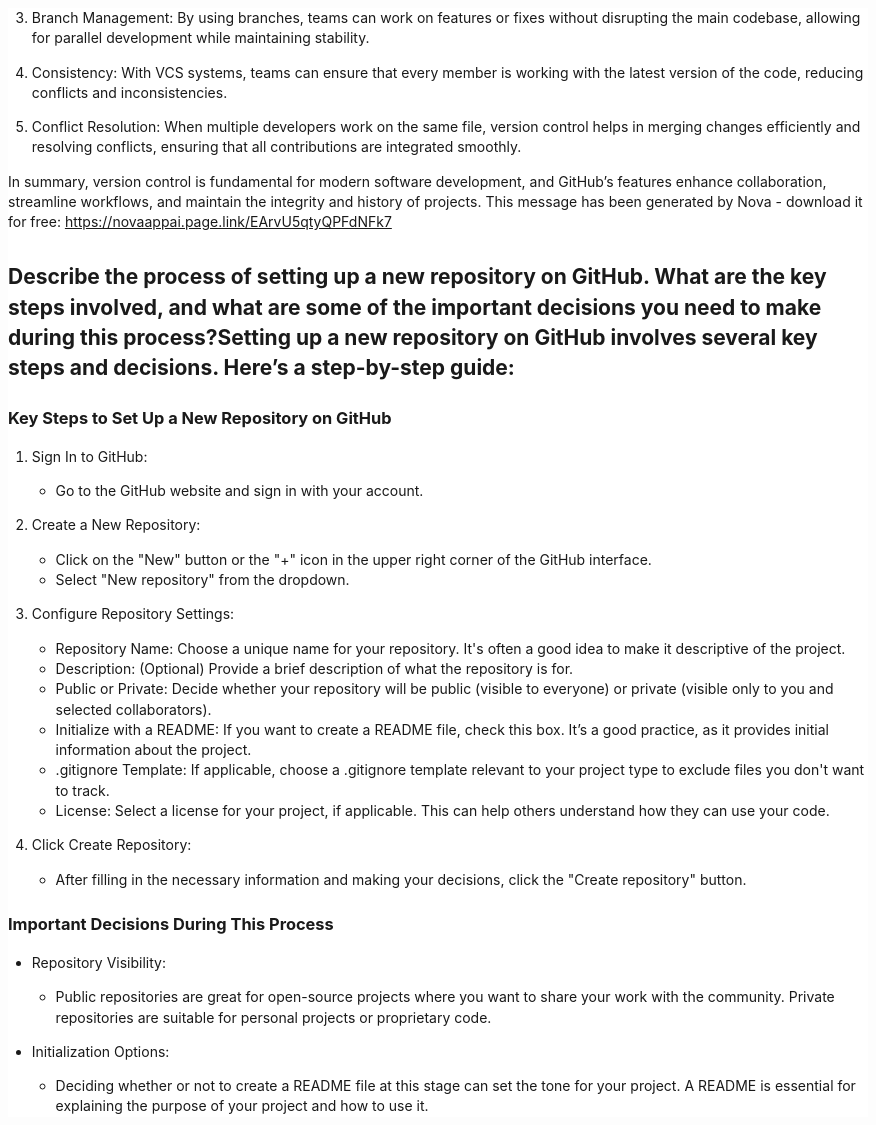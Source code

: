 3. Branch Management: By using branches, teams can work on features or fixes without disrupting the main codebase, allowing for parallel development while maintaining stability.

4. Consistency: With VCS systems, teams can ensure that every member is working with the latest version of the code, reducing conflicts and inconsistencies.

5. Conflict Resolution: When multiple developers work on the same file, version control helps in merging changes efficiently and resolving conflicts, ensuring that all contributions are integrated smoothly.

In summary, version control is fundamental for modern software development, and GitHub’s features enhance collaboration, streamline workflows, and maintain the integrity and history of projects.
This message has been generated by Nova - download it for free:
https://novaappai.page.link/EArvU5qtyQPFdNFk7

## Describe the process of setting up a new repository on GitHub. What are the key steps involved, and what are some of the important decisions you need to make during this process?Setting up a new repository on GitHub involves several key steps and decisions. Here’s a step-by-step guide:

### Key Steps to Set Up a New Repository on GitHub

1. Sign In to GitHub:
   - Go to the GitHub website and sign in with your account.

2. Create a New Repository:
   - Click on the "New" button or the "+" icon in the upper right corner of the GitHub interface.
   - Select "New repository" from the dropdown.

3. Configure Repository Settings:
   - Repository Name: Choose a unique name for your repository. It's often a good idea to make it descriptive of the project.
   - Description: (Optional) Provide a brief description of what the repository is for.
   - Public or Private: Decide whether your repository will be public (visible to everyone) or private (visible only to you and selected collaborators).
   - Initialize with a README: If you want to create a README file, check this box. It’s a good practice, as it provides initial information about the project.
   - .gitignore Template: If applicable, choose a .gitignore template relevant to your project type to exclude files you don't want to track.
   - License: Select a license for your project, if applicable. This can help others understand how they can use your code.

4. Click Create Repository:
   - After filling in the necessary information and making your decisions, click the "Create repository" button.

### Important Decisions During This Process

- Repository Visibility:
  - Public repositories are great for open-source projects where you want to share your work with the community. Private repositories are suitable for personal projects or proprietary code.

- Initialization Options:
  - Deciding whether or not to create a README file at this stage can set the tone for your project. A README is essential for explaining the purpose of your project and how to use it.
